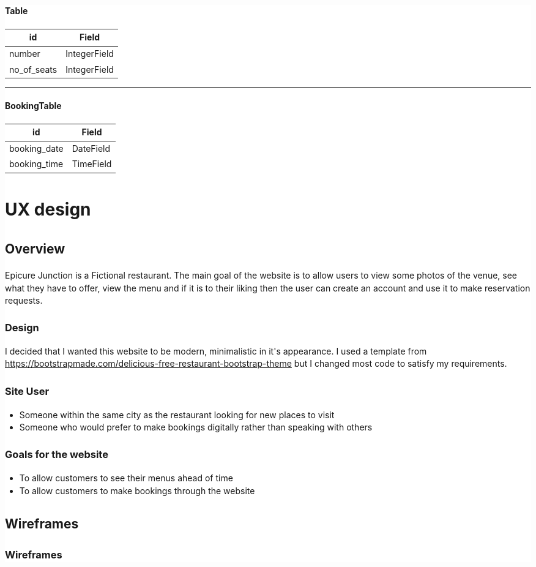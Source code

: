 
#### Table

| id | Field |
|--|--|
| number | IntegerField |
| no_of_seats | IntegerField|


---

#### BookingTable


| id | Field |
|--|--|
| booking_date | DateField|
| booking_time | TimeField|




# UX design

## Overview

Epicure Junction is a Fictional restaurant. The main goal of the website is to allow users to view some photos of the venue, see what they have to offer, view the menu and if it is to their liking then the user can create an account and use it to make reservation requests.

### Design

I decided that I wanted this website to be modern, minimalistic in it's appearance. I used a template
from https://bootstrapmade.com/delicious-free-restaurant-bootstrap-theme but I changed most code to satisfy my requirements.


### Site User

 - Someone within the same city as the restaurant looking for new places to visit
 - Someone who would prefer to make bookings digitally rather than speaking with others

###  Goals for the website

 - To allow customers to see their menus ahead of time
 - To allow customers to make bookings through the website 
 

## Wireframes

###  Wireframes
